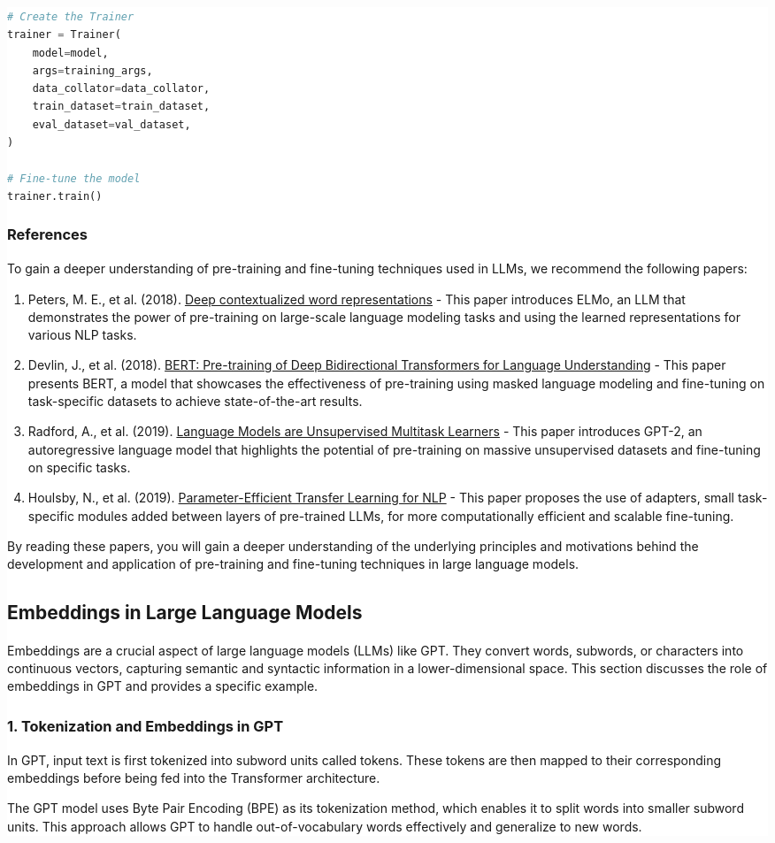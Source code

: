 ```python
# Create the Trainer
trainer = Trainer(
    model=model,
    args=training_args,
    data_collator=data_collator,
    train_dataset=train_dataset,
    eval_dataset=val_dataset,
)

# Fine-tune the model
trainer.train()
```

### References

To gain a deeper understanding of pre-training and fine-tuning techniques used in LLMs, we recommend the following papers:

1. Peters, M. E., et al. (2018). [Deep contextualized word representations](https://arxiv.org/abs/1802.05365) - This paper introduces ELMo, an LLM that demonstrates the power of pre-training on large-scale language modeling tasks and using the learned representations for various NLP tasks.

2. Devlin, J., et al. (2018). [BERT: Pre-training of Deep Bidirectional Transformers for Language Understanding](https://arxiv.org/abs/1810.04805) - This paper presents BERT, a model that showcases the effectiveness of pre-training using masked language modeling and fine-tuning on task-specific datasets to achieve state-of-the-art results.

3. Radford, A., et al. (2019). [Language Models are Unsupervised Multitask Learners](https://cdn.openai.com/better-language-models/language_models_are_unsupervised_multitask_learners.pdf) - This paper introduces GPT-2, an autoregressive language model that highlights the potential of pre-training on massive unsupervised datasets and fine-tuning on specific tasks.

4. Houlsby, N., et al. (2019). [Parameter-Efficient Transfer Learning for NLP](https://arxiv.org/abs/1902.00751) - This paper proposes the use of adapters, small task-specific modules added between layers of pre-trained LLMs, for more computationally efficient and scalable fine-tuning.

By reading these papers, you will gain a deeper understanding of the underlying principles and motivations behind the development and application of pre-training and fine-tuning techniques in large language models.

## Embeddings in Large Language Models

Embeddings are a crucial aspect of large language models (LLMs) like GPT. They convert words, subwords, or characters into continuous vectors, capturing semantic and syntactic information in a lower-dimensional space. This section discusses the role of embeddings in GPT and provides a specific example.

### 1. Tokenization and Embeddings in GPT

In GPT, input text is first tokenized into subword units called tokens. These tokens are then mapped to their corresponding embeddings before being fed into the Transformer architecture.

The GPT model uses Byte Pair Encoding (BPE) as its tokenization method, which enables it to split words into smaller subword units. This approach allows GPT to handle out-of-vocabulary words effectively and generalize to new words.
